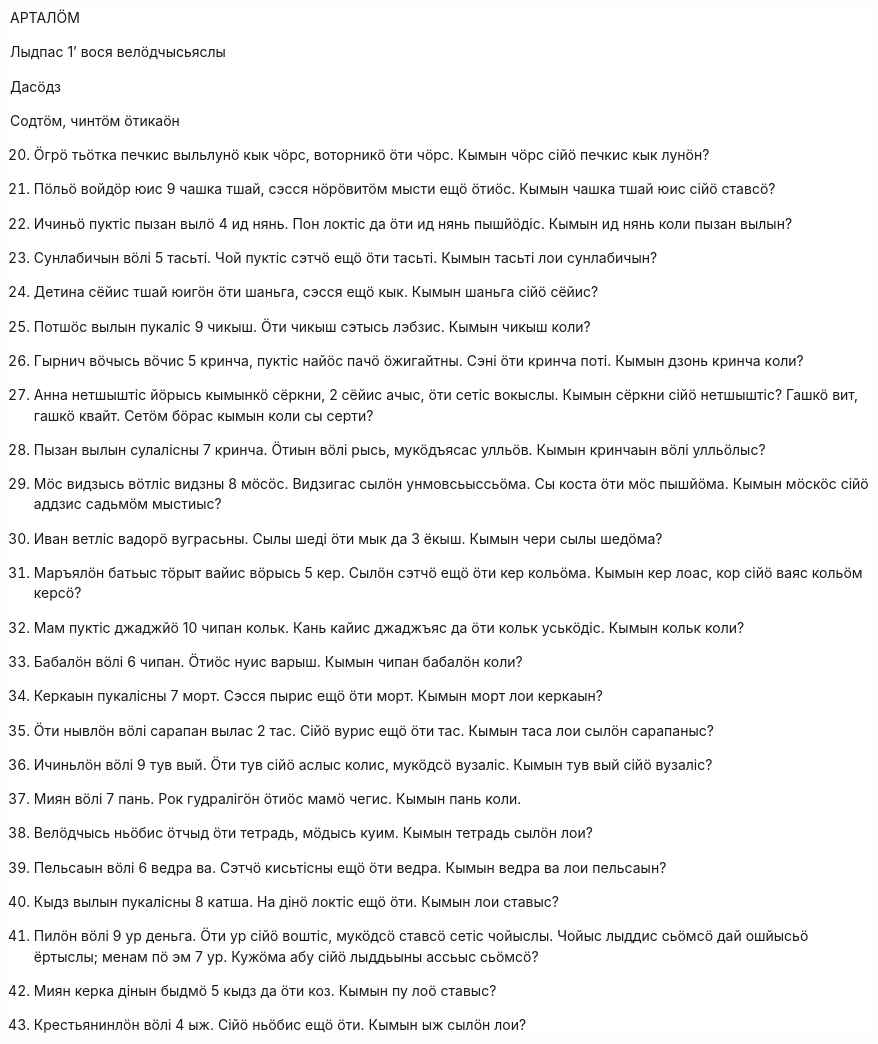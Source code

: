 АРТАЛӦМ

Лыдпас 1ʼ вося велӧдчысьяслы

Дасӧдз

Содтӧм, чинтӧм ӧтикаӧн

20. Ӧгрӧ тьӧтка печкис выльлунӧ кык чӧрс, воторникӧ ӧти чӧрс. Кымын чӧрс сійӧ печкис кык лунӧн?

21. Пӧльӧ войдӧр юис 9 чашка тшай, сэсся нӧрӧвитӧм мысти ещӧ ӧтиӧс. Кымын чашка тшай юис сійӧ ставсӧ?

22. Ичиньӧ пуктіс пызан вылӧ 4 ид нянь. Пон локтіс да ӧти ид нянь пышйӧдіс. Кымын ид нянь коли пызан вылын?

23. Сунлабичын вӧлі 5 тасьті. Чой пуктіс сэтчӧ ещӧ ӧти тасьті. Кымын тасьті лои сунлабичын?

24. Детина сёйис тшай юигӧн ӧти шаньга, сэсся ещӧ кык. Кымын шаньга сійӧ сёйис?

25. Потшӧс вылын пукаліс 9 чикыш. Ӧти чикыш сэтысь лэбзис. Кымын чикыш коли?

26. Гырнич вӧчысь вӧчис 5 кринча, пуктіс найӧс пачӧ ӧжигайтны. Сэні ӧти кринча поті. Кымын дзонь кринча коли?

27. Анна нетшыштіс йӧрысь кымынкӧ сёркни, 2 сёйис ачыс, ӧти сетіс вокыслы. Кымын сёркни сійӧ нетшыштіс? Гашкӧ вит, гашкӧ квайт. Сетӧм бӧрас кымын коли сы серти?

28. Пызан вылын сулалісны 7 кринча. Ӧтиын вӧлі рысь, мукӧдъясас улльӧв. Кымын кринчаын вӧлі улльӧлыс?

29. Мӧс видзысь вӧтліс видзны 8 мӧсӧс. Видзигас сылӧн унмовсьыссьӧма. Сы коста ӧти мӧс пышйӧма. Кымын мӧскӧс сійӧ аддзис садьмӧм мыстиыс?

30. Иван ветліс вадорӧ вуграсьны. Сылы шеді ӧти мык да 3 ёкыш. Кымын чери сылы шедӧма?

31. Маръялӧн батьыс тӧрыт вайис вӧрысь 5 кер. Сылӧн сэтчӧ ещӧ ӧти кер кольӧма. Кымын кер лоас, кор сійӧ ваяс кольӧм керсӧ?

32. Мам пуктіс джаджйӧ 10 чипан кольк. Кань кайис джаджъяс да ӧти кольк уськӧдіс. Кымын кольк коли?

33. Бабалӧн вӧлі 6 чипан. Ӧтиӧс нуис варыш. Кымын чипан бабалӧн коли?

34. Керкаын пукалісны 7 морт. Сэсся пырис ещӧ ӧти морт. Кымын морт лои керкаын?

35. Ӧти нывлӧн вӧлі сарапан вылас 2 тас. Сійӧ вурис ещӧ ӧти тас. Кымын таса лои сылӧн сарапаныс?

36. Ичиньлӧн вӧлі 9 тув вый. Ӧти тув сійӧ аслыс колис, мукӧдсӧ вузаліс. Кымын тув вый сійӧ вузаліс?

37. Миян вӧлі 7 пань. Рок гудралігӧн ӧтиӧс мамӧ чегис. Кымын пань коли.

38. Велӧдчысь ньӧбис ӧтчыд ӧти тетрадь, мӧдысь куим. Кымын тетрадь сылӧн лои?

39. Пельсаын вӧлі 6 ведра ва. Сэтчӧ кисьтісны ещӧ ӧти ведра. Кымын ведра ва лои пельсаын?

40. Кыдз вылын пукалісны 8 катша. На дінӧ локтіс ещӧ ӧти. Кымын лои ставыс?

41. Пилӧн вӧлі 9 ур деньга. Ӧти ур сійӧ воштіс, мукӧдсӧ ставсӧ сетіс чойыслы. Чойыс лыддис сьӧмсӧ дай ошйысьӧ ёртыслы; менам пӧ эм 7 ур. Кужӧма абу сійӧ лыддьыны ассьыс сьӧмсӧ?

42. Миян керка дінын быдмӧ 5 кыдз да ӧти коз. Кымын пу лоӧ ставыс?

43. Крестьянинлӧн вӧлі 4 ыж. Сійӧ ньӧбис ещӧ ӧти. Кымын ыж сылӧн лои?
